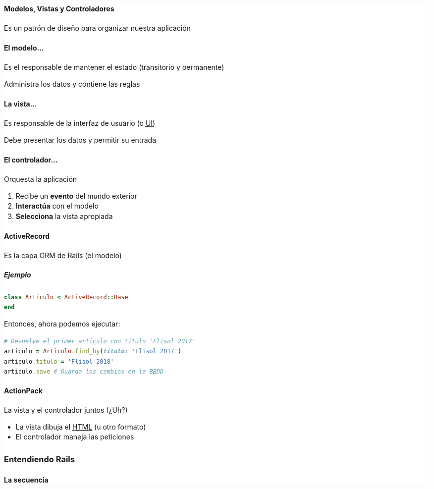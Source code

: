 #### Modelos, Vistas y Controladores ####

Es un patrón de diseño para organizar nuestra aplicación

#### El modelo... ####

Es el responsable de mantener el estado (transitorio y permanente)

Administra los datos y contiene las reglas

#### La vista... ####

Es responsable de la interfaz de usuario (o
<abbr title="User interface (Interfaz de usuario)">UI</abbr>)

Debe presentar los datos y permitir su entrada

#### El controlador... ####

Orquesta la aplicación

1. Recibe un **evento** del mundo exterior
2. **Interactúa** con el modelo
3. **Selecciona** la vista apropiada

#### ActiveRecord ####

Es la capa ORM de Rails (el modelo)

##### Ejemplo #####

```ruby
class Articulo < ActiveRecord::Base
end
```

Entonces, ahora podemos ejecutar:

```ruby
# Devuelve el primer articulo con título 'Flisol 2017'
articulo = Articulo.find_by(titulo: 'Flisol 2017')
articulo.titulo = 'Flisol 2018'
articulo.save # Guarda los cambios en la BBDD
```

#### ActionPack ####

La vista y el controlador juntos (¿Uh?)

- La vista dibuja el <abbr title="HyperText Markup Language (Lenguaje de marcado de hipertexto)">HTML</abbr> (u otro formato)
- El controlador maneja las peticiones

<div class="page-header">
  <h3 class="section-anchor" id="entendiendo_rails">Entendiendo Rails</h3>
</div>

#### La secuencia ####
